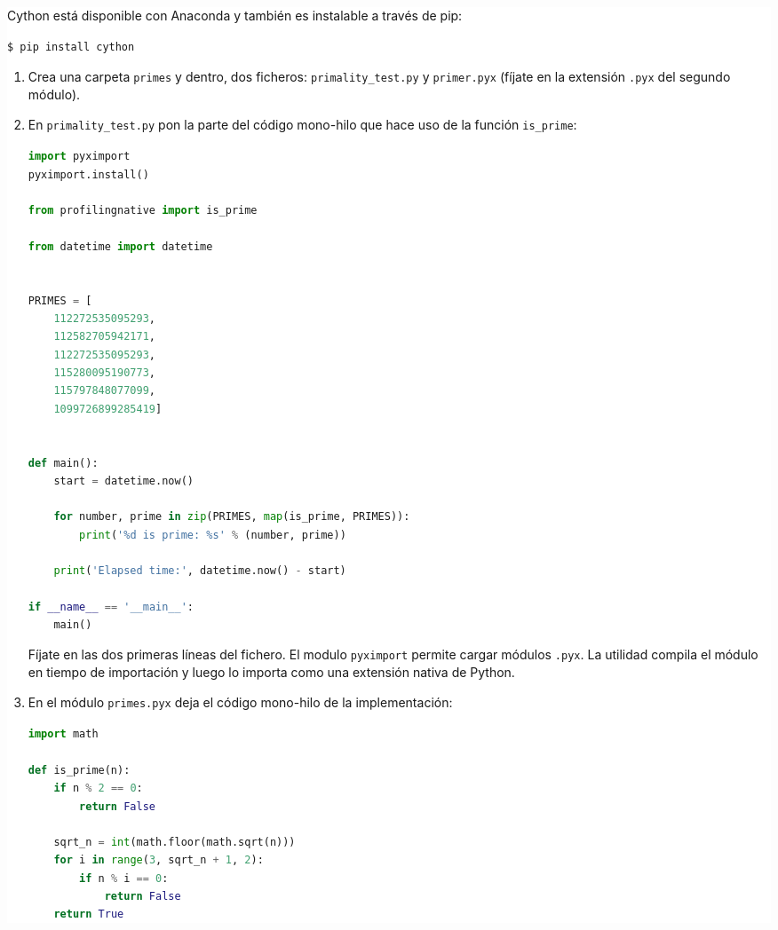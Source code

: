 Cython está disponible con Anaconda y también es instalable a través de pip:

```bash
$ pip install cython
```

1. Crea una carpeta `primes` y dentro, dos ficheros: `primality_test.py` y
`primer.pyx` (fíjate en la extensión `.pyx` del segundo módulo).

2. En `primality_test.py` pon la parte del código mono-hilo que hace uso de la
función `is_prime`:

    ```python
    import pyximport
    pyximport.install()

    from profilingnative import is_prime

    from datetime import datetime


    PRIMES = [
        112272535095293,
        112582705942171,
        112272535095293,
        115280095190773,
        115797848077099,
        1099726899285419]


    def main():
        start = datetime.now()

        for number, prime in zip(PRIMES, map(is_prime, PRIMES)):
            print('%d is prime: %s' % (number, prime))

        print('Elapsed time:', datetime.now() - start)

    if __name__ == '__main__':
        main()
    ```

    Fíjate en las dos primeras líneas del fichero. El modulo `pyximport`
    permite cargar módulos `.pyx`. La utilidad compila el módulo en tiempo
    de importación y luego lo importa como una extensión nativa de Python.

3. En el módulo `primes.pyx` deja el código mono-hilo de la implementación:

    ```python
    import math

    def is_prime(n):
        if n % 2 == 0:
            return False

        sqrt_n = int(math.floor(math.sqrt(n)))
        for i in range(3, sqrt_n + 1, 2):
            if n % i == 0:
                return False
        return True
    ```
